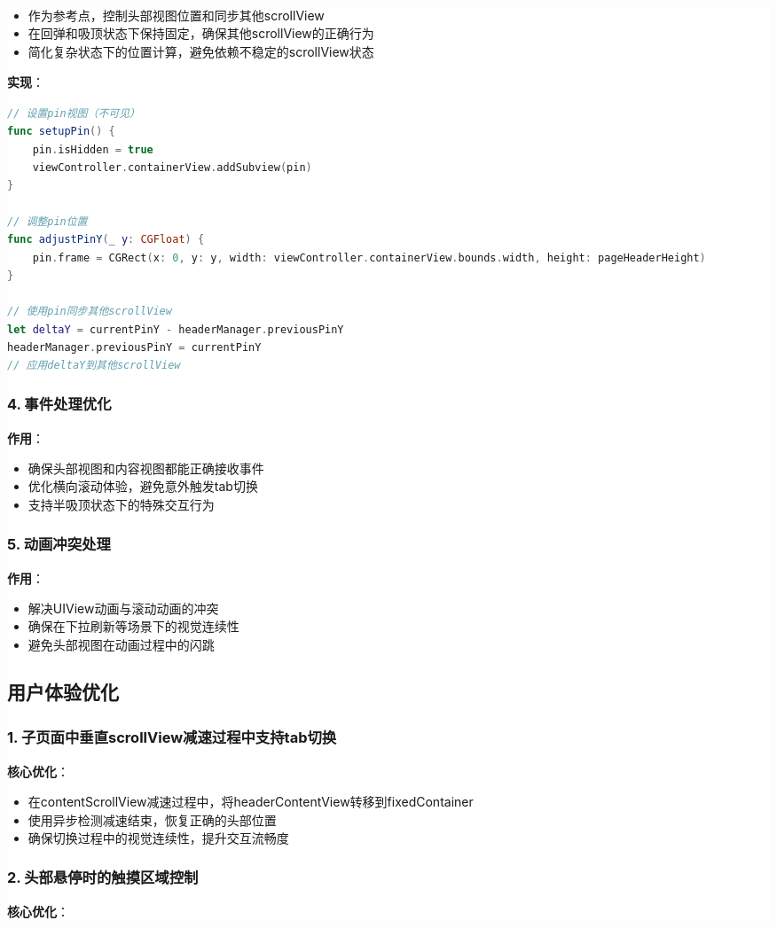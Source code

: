 - 作为参考点，控制头部视图位置和同步其他scrollView
- 在回弹和吸顶状态下保持固定，确保其他scrollView的正确行为
- 简化复杂状态下的位置计算，避免依赖不稳定的scrollView状态

**实现**：

```swift
// 设置pin视图（不可见）
func setupPin() {
    pin.isHidden = true
    viewController.containerView.addSubview(pin)
}

// 调整pin位置
func adjustPinY(_ y: CGFloat) {
    pin.frame = CGRect(x: 0, y: y, width: viewController.containerView.bounds.width, height: pageHeaderHeight)
}

// 使用pin同步其他scrollView
let deltaY = currentPinY - headerManager.previousPinY
headerManager.previousPinY = currentPinY
// 应用deltaY到其他scrollView
```

### 4. 事件处理优化

**作用**：

- 确保头部视图和内容视图都能正确接收事件
- 优化横向滚动体验，避免意外触发tab切换
- 支持半吸顶状态下的特殊交互行为

### 5. 动画冲突处理

**作用**：

- 解决UIView动画与滚动动画的冲突
- 确保在下拉刷新等场景下的视觉连续性
- 避免头部视图在动画过程中的闪跳

## 用户体验优化

### 1. 子页面中垂直scrollView减速过程中支持tab切换

**核心优化**：

- 在contentScrollView减速过程中，将headerContentView转移到fixedContainer
- 使用异步检测减速结束，恢复正确的头部位置
- 确保切换过程中的视觉连续性，提升交互流畅度

### 2. 头部悬停时的触摸区域控制

**核心优化**：
